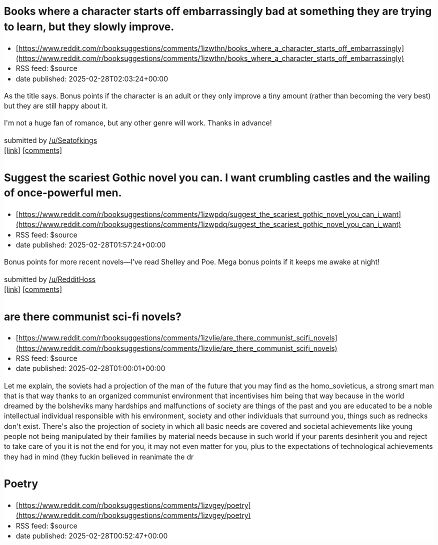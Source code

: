 ## Books where a character starts off embarrassingly bad at something they are trying to learn, but they slowly improve.
 - [https://www.reddit.com/r/booksuggestions/comments/1izwthn/books_where_a_character_starts_off_embarrassingly](https://www.reddit.com/r/booksuggestions/comments/1izwthn/books_where_a_character_starts_off_embarrassingly)
 - RSS feed: $source
 - date published: 2025-02-28T02:03:24+00:00

<div class="md"><p>As the title says. Bonus points if the character is an adult or they only improve a tiny amount (rather than becoming the very best) but they are still happy about it. </p> <p>I&#39;m not a huge fan of romance, but any other genre will work. Thanks in advance!</p> </div> &#32; submitted by &#32; <a href="https://www.reddit.com/user/Seatofkings"> /u/Seatofkings </a> <br/> <span><a href="https://www.reddit.com/r/booksuggestions/comments/1izwthn/books_where_a_character_starts_off_embarrassingly/">[link]</a></span> &#32; <span><a href="https://www.reddit.com/r/booksuggestions/comments/1izwthn/books_where_a_character_starts_off_embarrassingly/">[comments]</a></span>

## Suggest the scariest Gothic novel you can. I want crumbling castles and the wailing of once-powerful men.
 - [https://www.reddit.com/r/booksuggestions/comments/1izwpdq/suggest_the_scariest_gothic_novel_you_can_i_want](https://www.reddit.com/r/booksuggestions/comments/1izwpdq/suggest_the_scariest_gothic_novel_you_can_i_want)
 - RSS feed: $source
 - date published: 2025-02-28T01:57:24+00:00

<div class="md"><p>Bonus points for more recent novels—I’ve read Shelley and Poe. Mega bonus points if it keeps me awake at night!</p> </div> &#32; submitted by &#32; <a href="https://www.reddit.com/user/RedditHoss"> /u/RedditHoss </a> <br/> <span><a href="https://www.reddit.com/r/booksuggestions/comments/1izwpdq/suggest_the_scariest_gothic_novel_you_can_i_want/">[link]</a></span> &#32; <span><a href="https://www.reddit.com/r/booksuggestions/comments/1izwpdq/suggest_the_scariest_gothic_novel_you_can_i_want/">[comments]</a></span>

## are there communist sci-fi novels?
 - [https://www.reddit.com/r/booksuggestions/comments/1izvlie/are_there_communist_scifi_novels](https://www.reddit.com/r/booksuggestions/comments/1izvlie/are_there_communist_scifi_novels)
 - RSS feed: $source
 - date published: 2025-02-28T01:00:01+00:00

<div class="md"><p>Let me explain, the soviets had a projection of the man of the future that you may find as the homo_sovieticus, a strong smart man that is that way thanks to an organized communist environment that incentivises him being that way because in the world dreamed by the bolsheviks many hardships and malfunctions of society are things of the past and you are educated to be a noble intellectual individual responsible with his environment, society and other individuals that surround you, things such as rednecks don&#39;t exist. There&#39;s also the projection of society in which all basic needs are covered and societal achievements like young people not being manipulated by their families by material needs because in such world if your parents desinherit you and reject to take care of you it is not the end for you, it may not even matter for you, plus to the expectations of technological achievements they had in mind (they fuckin believed in reanimate the dr

## Poetry
 - [https://www.reddit.com/r/booksuggestions/comments/1izvgey/poetry](https://www.reddit.com/r/booksuggestions/comments/1izvgey/poetry)
 - RSS feed: $source
 - date published: 2025-02-28T00:52:47+00:00
